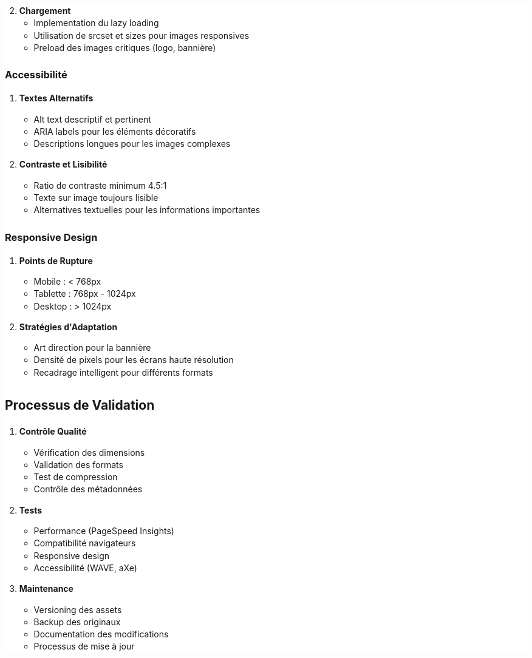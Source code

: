 2. **Chargement**
   - Implementation du lazy loading
   - Utilisation de srcset et sizes pour images responsives
   - Preload des images critiques (logo, bannière)

### Accessibilité

1. **Textes Alternatifs**

   - Alt text descriptif et pertinent
   - ARIA labels pour les éléments décoratifs
   - Descriptions longues pour les images complexes

2. **Contraste et Lisibilité**
   - Ratio de contraste minimum 4.5:1
   - Texte sur image toujours lisible
   - Alternatives textuelles pour les informations importantes

### Responsive Design

1. **Points de Rupture**

   - Mobile : < 768px
   - Tablette : 768px - 1024px
   - Desktop : > 1024px

2. **Stratégies d'Adaptation**
   - Art direction pour la bannière
   - Densité de pixels pour les écrans haute résolution
   - Recadrage intelligent pour différents formats

## Processus de Validation

1. **Contrôle Qualité**

   - Vérification des dimensions
   - Validation des formats
   - Test de compression
   - Contrôle des métadonnées

2. **Tests**

   - Performance (PageSpeed Insights)
   - Compatibilité navigateurs
   - Responsive design
   - Accessibilité (WAVE, aXe)

3. **Maintenance**
   - Versioning des assets
   - Backup des originaux
   - Documentation des modifications
   - Processus de mise à jour
